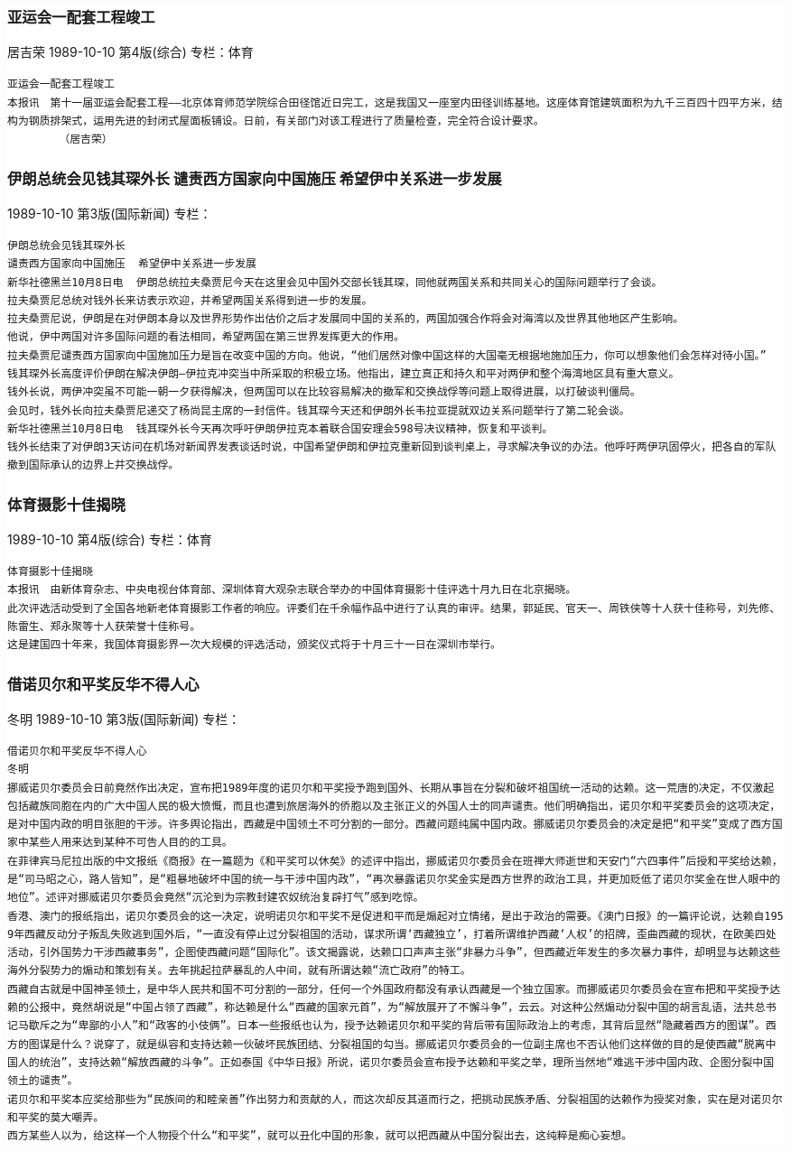 
### 亚运会一配套工程竣工
居吉荣
1989-10-10
第4版(综合)
专栏：体育

    亚运会一配套工程竣工
    本报讯　第十一届亚运会配套工程——北京体育师范学院综合田径馆近日完工，这是我国又一座室内田径训练基地。这座体育馆建筑面积为九千三百四十四平方米，结构为钢质排架式，运用先进的封闭式屋面板铺设。日前，有关部门对该工程进行了质量检查，完全符合设计要求。
            （居吉荣）


### 伊朗总统会见钱其琛外长  谴责西方国家向中国施压  希望伊中关系进一步发展

1989-10-10
第3版(国际新闻)
专栏：

    伊朗总统会见钱其琛外长
    谴责西方国家向中国施压  希望伊中关系进一步发展
    新华社德黑兰10月8日电  伊朗总统拉夫桑贾尼今天在这里会见中国外交部长钱其琛，同他就两国关系和共同关心的国际问题举行了会谈。
    拉夫桑贾尼总统对钱外长来访表示欢迎，并希望两国关系得到进一步的发展。
    拉夫桑贾尼说，伊朗是在对伊朗本身以及世界形势作出估价之后才发展同中国的关系的，两国加强合作将会对海湾以及世界其他地区产生影响。
    他说，伊中两国对许多国际问题的看法相同，希望两国在第三世界发挥更大的作用。
    拉夫桑贾尼谴责西方国家向中国施加压力是旨在改变中国的方向。他说，“他们居然对像中国这样的大国毫无根据地施加压力，你可以想象他们会怎样对待小国。”
    钱其琛外长高度评价伊朗在解决伊朗—伊拉克冲突当中所采取的积极立场。他指出，建立真正和持久和平对两伊和整个海湾地区具有重大意义。
    钱外长说，两伊冲突虽不可能一朝一夕获得解决，但两国可以在比较容易解决的撤军和交换战俘等问题上取得进展，以打破谈判僵局。
    会见时，钱外长向拉夫桑贾尼递交了杨尚昆主席的一封信件。钱其琛今天还和伊朗外长韦拉亚提就双边关系问题举行了第二轮会谈。
    新华社德黑兰10月8日电  钱其琛外长今天再次呼吁伊朗伊拉克本着联合国安理会598号决议精神，恢复和平谈判。
    钱外长结束了对伊朗3天访问在机场对新闻界发表谈话时说，中国希望伊朗和伊拉克重新回到谈判桌上，寻求解决争议的办法。他呼吁两伊巩固停火，把各自的军队撤到国际承认的边界上并交换战俘。


### 体育摄影十佳揭晓

1989-10-10
第4版(综合)
专栏：体育

    体育摄影十佳揭晓
    本报讯　由新体育杂志、中央电视台体育部、深圳体育大观杂志联合举办的中国体育摄影十佳评选十月九日在北京揭晓。
    此次评选活动受到了全国各地新老体育摄影工作者的响应。评委们在千余幅作品中进行了认真的审评。结果，郭延民、官天一、周铁侠等十人获十佳称号，刘先修、陈雷生、郑永聚等十人获荣誉十佳称号。
    这是建国四十年来，我国体育摄影界一次大规模的评选活动，颁奖仪式将于十月三十一日在深圳市举行。


### 借诺贝尔和平奖反华不得人心
冬明
1989-10-10
第3版(国际新闻)
专栏：

    借诺贝尔和平奖反华不得人心
    冬明
    挪威诺贝尔委员会日前竟然作出决定，宣布把1989年度的诺贝尔和平奖授予跑到国外、长期从事旨在分裂和破坏祖国统一活动的达赖。这一荒唐的决定，不仅激起包括藏族同胞在内的广大中国人民的极大愤慨，而且也遭到旅居海外的侨胞以及主张正义的外国人士的同声谴责。他们明确指出，诺贝尔和平奖委员会的这项决定，是对中国内政的明目张胆的干涉。许多舆论指出，西藏是中国领土不可分割的一部分。西藏问题纯属中国内政。挪威诺贝尔委员会的决定是把“和平奖”变成了西方国家中某些人用来达到某种不可告人目的的工具。
    在菲律宾马尼拉出版的中文报纸《商报》在一篇题为《和平奖可以休矣》的述评中指出，挪威诺贝尔委员会在班禅大师逝世和天安门“六四事件”后授和平奖给达赖，是“司马昭之心，路人皆知”，是“粗暴地破坏中国的统一与干涉中国内政”，“再次暴露诺贝尔奖金实是西方世界的政治工具，并更加贬低了诺贝尔奖金在世人眼中的地位”。述评对挪威诺贝尔委员会竟然“沉沦到为宗教封建农奴统治复辟打气”感到吃惊。
    香港、澳门的报纸指出，诺贝尔委员会的这一决定，说明诺贝尔和平奖不是促进和平而是煽起对立情绪，是出于政治的需要。《澳门日报》的一篇评论说，达赖自1959年西藏反动分子叛乱失败逃到国外后，“一直没有停止过分裂祖国的活动，谋求所谓‘西藏独立’，打着所谓维护西藏‘人权’的招牌，歪曲西藏的现状，在欧美四处活动，引外国势力干涉西藏事务”，企图使西藏问题“国际化”。该文揭露说，达赖口口声声主张“非暴力斗争”，但西藏近年发生的多次暴力事件，却明显与达赖这些海外分裂势力的煽动和策划有关。去年挑起拉萨暴乱的人中间，就有所谓达赖“流亡政府”的特工。
    西藏自古就是中国神圣领土，是中华人民共和国不可分割的一部分，任何一个外国政府都没有承认西藏是一个独立国家。而挪威诺贝尔委员会在宣布把和平奖授予达赖的公报中，竟然胡说是“中国占领了西藏”，称达赖是什么“西藏的国家元首”，为“解放展开了不懈斗争”，云云。对这种公然煽动分裂中国的胡言乱语，法共总书记马歇斥之为“卑鄙的小人”和“政客的小伎俩”。日本一些报纸也认为，授予达赖诺贝尔和平奖的背后带有国际政治上的考虑，其背后显然“隐藏着西方的图谋”。西方的图谋是什么？说穿了，就是纵容和支持达赖一伙破坏民族团结、分裂祖国的勾当。挪威诺贝尔委员会的一位副主席也不否认他们这样做的目的是使西藏“脱离中国人的统治”，支持达赖“解放西藏的斗争”。正如泰国《中华日报》所说，诺贝尔委员会宣布授予达赖和平奖之举，理所当然地“难逃干涉中国内政、企图分裂中国领土的谴责”。
    诺贝尔和平奖本应奖给那些为“民族间的和睦亲善”作出努力和贡献的人，而这次却反其道而行之，把挑动民族矛盾、分裂祖国的达赖作为授奖对象，实在是对诺贝尔和平奖的莫大嘲弄。
    西方某些人以为，给这样一个人物授个什么“和平奖”，就可以丑化中国的形象，就可以把西藏从中国分裂出去，这纯粹是痴心妄想。